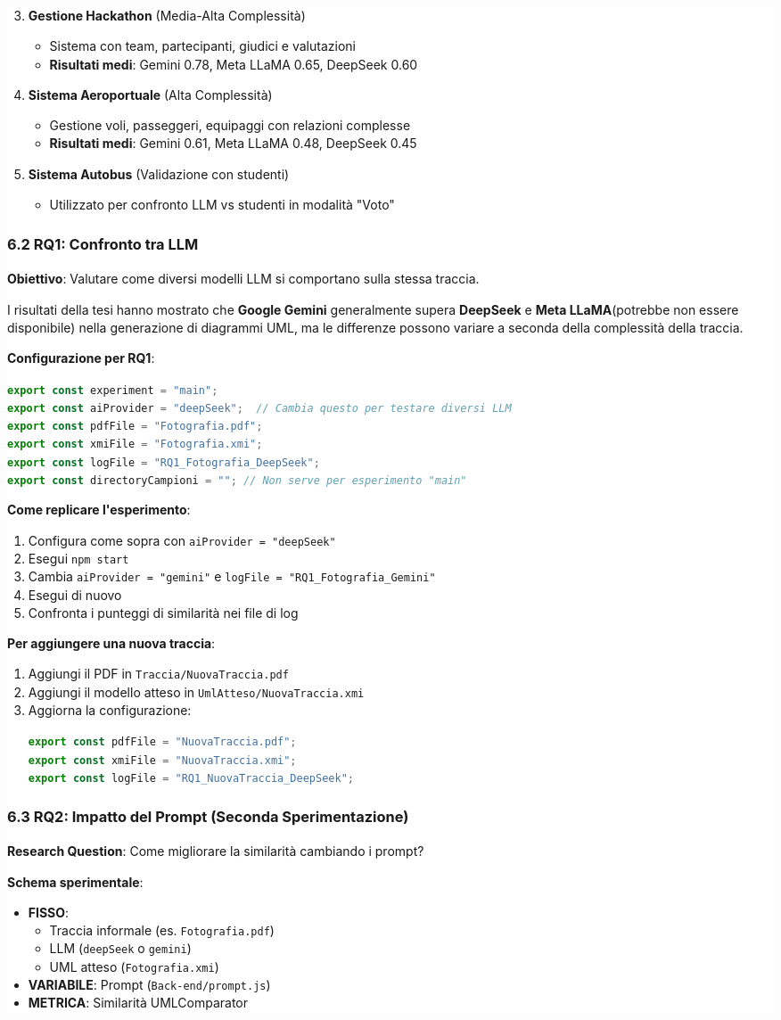 3. **Gestione Hackathon** (Media-Alta Complessità)
   - Sistema con team, partecipanti, giudici e valutazioni
   - **Risultati medi**: Gemini 0.78, Meta LLaMA 0.65, DeepSeek 0.60

4. **Sistema Aeroportuale** (Alta Complessità)
   - Gestione voli, passeggeri, equipaggi con relazioni complesse
   - **Risultati medi**: Gemini 0.61, Meta LLaMA 0.48, DeepSeek 0.45

5. **Sistema Autobus** (Validazione con studenti)
   - Utilizzato per confronto LLM vs studenti in modalità "Voto"

### 6.2 RQ1: Confronto tra LLM

**Obiettivo**: Valutare come diversi modelli LLM si comportano sulla stessa traccia.

I risultati della tesi hanno mostrato che **Google Gemini** generalmente supera **DeepSeek** e **Meta LLaMA**(potrebbe non essere disponibile) nella generazione di diagrammi UML, ma le differenze possono variare a seconda della complessità della traccia.

**Configurazione per RQ1**:
```javascript
export const experiment = "main";
export const aiProvider = "deepSeek";  // Cambia questo per testare diversi LLM
export const pdfFile = "Fotografia.pdf";
export const xmiFile = "Fotografia.xmi";
export const logFile = "RQ1_Fotografia_DeepSeek";
export const directoryCampioni = ""; // Non serve per esperimento "main"
```

**Come replicare l'esperimento**:
1. Configura come sopra con `aiProvider = "deepSeek"`
2. Esegui `npm start` 
3. Cambia `aiProvider = "gemini"` e `logFile = "RQ1_Fotografia_Gemini"`
4. Esegui di nuovo
5. Confronta i punteggi di similarità nei file di log

**Per aggiungere una nuova traccia**:
1. Aggiungi il PDF in `Traccia/NuovaTraccia.pdf`
2. Aggiungi il modello atteso in `UmlAtteso/NuovaTraccia.xmi`
3. Aggiorna la configurazione:
   ```javascript
   export const pdfFile = "NuovaTraccia.pdf";
   export const xmiFile = "NuovaTraccia.xmi";
   export const logFile = "RQ1_NuovaTraccia_DeepSeek";
   ```

### 6.3 RQ2: Impatto del Prompt (Seconda Sperimentazione)

**Research Question**: Come migliorare la similarità cambiando i prompt?

**Schema sperimentale**:
- **FISSO**: 
  - Traccia informale (es. `Fotografia.pdf`)
  - LLM (`deepSeek` o `gemini`)
  - UML atteso (`Fotografia.xmi`)
- **VARIABILE**: Prompt (`Back-end/prompt.js`)
- **METRICA**: Similarità UMLComparator
